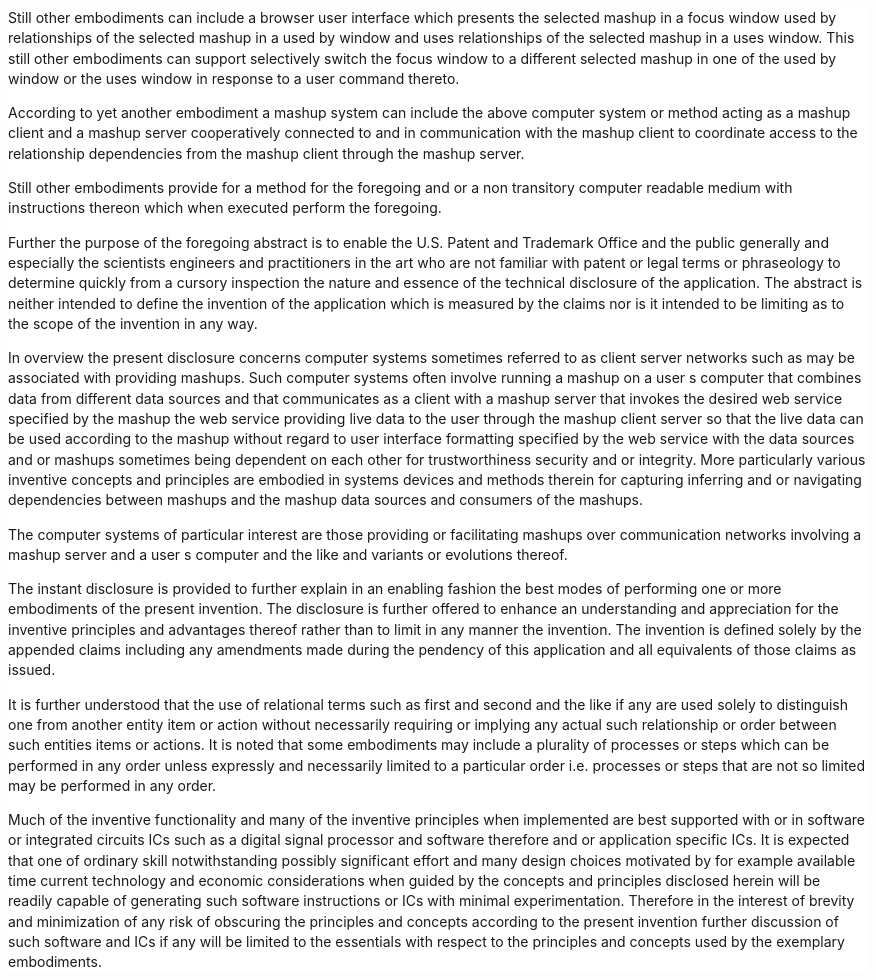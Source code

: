 Still other embodiments can include a browser user interface which presents the selected mashup in a focus window used by relationships of the selected mashup in a used by window and uses relationships of the selected mashup in a uses window. This still other embodiments can support selectively switch the focus window to a different selected mashup in one of the used by window or the uses window in response to a user command thereto.

According to yet another embodiment a mashup system can include the above computer system or method acting as a mashup client and a mashup server cooperatively connected to and in communication with the mashup client to coordinate access to the relationship dependencies from the mashup client through the mashup server.

Still other embodiments provide for a method for the foregoing and or a non transitory computer readable medium with instructions thereon which when executed perform the foregoing.

Further the purpose of the foregoing abstract is to enable the U.S. Patent and Trademark Office and the public generally and especially the scientists engineers and practitioners in the art who are not familiar with patent or legal terms or phraseology to determine quickly from a cursory inspection the nature and essence of the technical disclosure of the application. The abstract is neither intended to define the invention of the application which is measured by the claims nor is it intended to be limiting as to the scope of the invention in any way.

In overview the present disclosure concerns computer systems sometimes referred to as client server networks such as may be associated with providing mashups. Such computer systems often involve running a mashup on a user s computer that combines data from different data sources and that communicates as a client with a mashup server that invokes the desired web service specified by the mashup the web service providing live data to the user through the mashup client server so that the live data can be used according to the mashup without regard to user interface formatting specified by the web service with the data sources and or mashups sometimes being dependent on each other for trustworthiness security and or integrity. More particularly various inventive concepts and principles are embodied in systems devices and methods therein for capturing inferring and or navigating dependencies between mashups and the mashup data sources and consumers of the mashups.

The computer systems of particular interest are those providing or facilitating mashups over communication networks involving a mashup server and a user s computer and the like and variants or evolutions thereof.

The instant disclosure is provided to further explain in an enabling fashion the best modes of performing one or more embodiments of the present invention. The disclosure is further offered to enhance an understanding and appreciation for the inventive principles and advantages thereof rather than to limit in any manner the invention. The invention is defined solely by the appended claims including any amendments made during the pendency of this application and all equivalents of those claims as issued.

It is further understood that the use of relational terms such as first and second and the like if any are used solely to distinguish one from another entity item or action without necessarily requiring or implying any actual such relationship or order between such entities items or actions. It is noted that some embodiments may include a plurality of processes or steps which can be performed in any order unless expressly and necessarily limited to a particular order i.e. processes or steps that are not so limited may be performed in any order.

Much of the inventive functionality and many of the inventive principles when implemented are best supported with or in software or integrated circuits ICs such as a digital signal processor and software therefore and or application specific ICs. It is expected that one of ordinary skill notwithstanding possibly significant effort and many design choices motivated by for example available time current technology and economic considerations when guided by the concepts and principles disclosed herein will be readily capable of generating such software instructions or ICs with minimal experimentation. Therefore in the interest of brevity and minimization of any risk of obscuring the principles and concepts according to the present invention further discussion of such software and ICs if any will be limited to the essentials with respect to the principles and concepts used by the exemplary embodiments.
